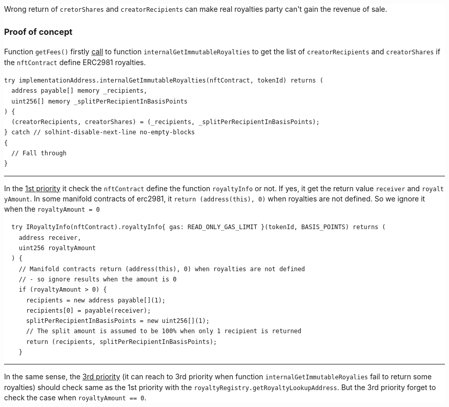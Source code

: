 Wrong return of `cretorShares` and `creatorRecipients` can make real royalties party can't gain the revenue of sale.

### Proof of concept

Function `getFees()` firstly [call](https://github.com/code-423n4/2022-08-foundation/blob/792e00df429b0df9ee5d909a0a5a6e72bd07cf79/contracts/mixins/shared/MarketFees.sol#L422-L430) to function `internalGetImmutableRoyalties` to get the list of `creatorRecipients` and `creatorShares` if the `nftContract` define ERC2981 royalties.

```solidity
try implementationAddress.internalGetImmutableRoyalties(nftContract, tokenId) returns (
  address payable[] memory _recipients,
  uint256[] memory _splitPerRecipientInBasisPoints
) {
  (creatorRecipients, creatorShares) = (_recipients, _splitPerRecipientInBasisPoints);
} catch // solhint-disable-next-line no-empty-blocks
{
  // Fall through
}
```

***

In the [1st priority](https://github.com/code-423n4/2022-08-foundation/blob/792e00df429b0df9ee5d909a0a5a6e72bd07cf79/contracts/mixins/shared/MarketFees.sol#L236-L255) it check the `nftContract` define the function `royaltyInfo` or not. If yes, it get the return value `receiver` and `royaltyAmount`. In some manifold contracts of erc2981, it `return (address(this), 0)` when royalties are not defined. So we ignore it when the `royaltyAmount = 0`

```solidity
  try IRoyaltyInfo(nftContract).royaltyInfo{ gas: READ_ONLY_GAS_LIMIT }(tokenId, BASIS_POINTS) returns (
    address receiver,
    uint256 royaltyAmount
  ) {
    // Manifold contracts return (address(this), 0) when royalties are not defined
    // - so ignore results when the amount is 0
    if (royaltyAmount > 0) {
      recipients = new address payable[](1);
      recipients[0] = payable(receiver);
      splitPerRecipientInBasisPoints = new uint256[](1);
      // The split amount is assumed to be 100% when only 1 recipient is returned
      return (recipients, splitPerRecipientInBasisPoints);
    }
```

***

In the same sense, the [3rd priority](https://github.com/code-423n4/2022-08-foundation/blob/792e00df429b0df9ee5d909a0a5a6e72bd07cf79/contracts/mixins/shared/MarketFees.sol#L297-L312) (it can reach to 3rd priority when function `internalGetImmutableRoyalies` fail to return some royalties) should check same as the 1st priority with the `royaltyRegistry.getRoyaltyLookupAddress`. But the 3rd priority forget to check the case when `royaltyAmount == 0`.
